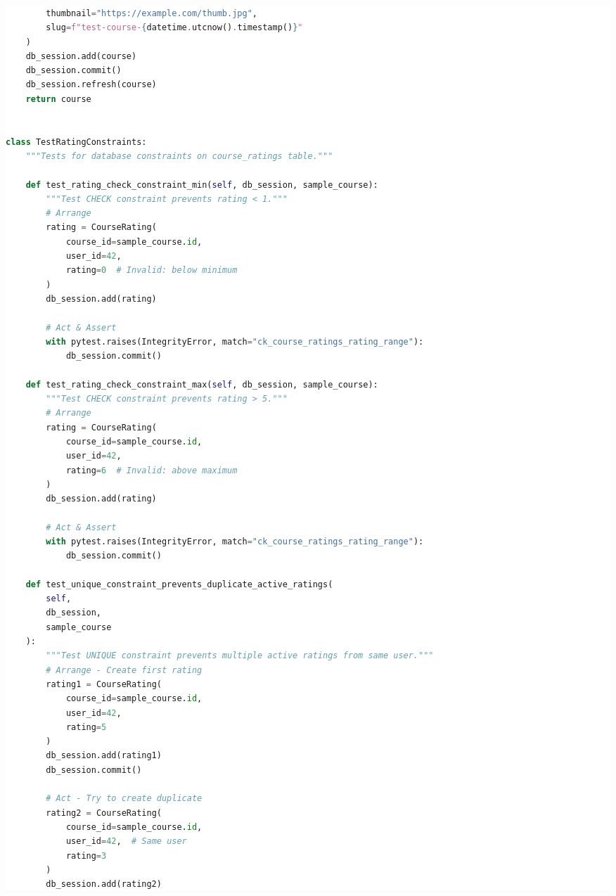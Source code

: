 ```python
        thumbnail="https://example.com/thumb.jpg",
        slug=f"test-course-{datetime.utcnow().timestamp()}"
    )
    db_session.add(course)
    db_session.commit()
    db_session.refresh(course)
    return course


class TestRatingConstraints:
    """Tests for database constraints on course_ratings table."""

    def test_rating_check_constraint_min(self, db_session, sample_course):
        """Test CHECK constraint prevents rating < 1."""
        # Arrange
        rating = CourseRating(
            course_id=sample_course.id,
            user_id=42,
            rating=0  # Invalid: below minimum
        )
        db_session.add(rating)

        # Act & Assert
        with pytest.raises(IntegrityError, match="ck_course_ratings_rating_range"):
            db_session.commit()

    def test_rating_check_constraint_max(self, db_session, sample_course):
        """Test CHECK constraint prevents rating > 5."""
        # Arrange
        rating = CourseRating(
            course_id=sample_course.id,
            user_id=42,
            rating=6  # Invalid: above maximum
        )
        db_session.add(rating)

        # Act & Assert
        with pytest.raises(IntegrityError, match="ck_course_ratings_rating_range"):
            db_session.commit()

    def test_unique_constraint_prevents_duplicate_active_ratings(
        self,
        db_session,
        sample_course
    ):
        """Test UNIQUE constraint prevents multiple active ratings from same user."""
        # Arrange - Create first rating
        rating1 = CourseRating(
            course_id=sample_course.id,
            user_id=42,
            rating=5
        )
        db_session.add(rating1)
        db_session.commit()

        # Act - Try to create duplicate
        rating2 = CourseRating(
            course_id=sample_course.id,
            user_id=42,  # Same user
            rating=3
        )
        db_session.add(rating2)

```